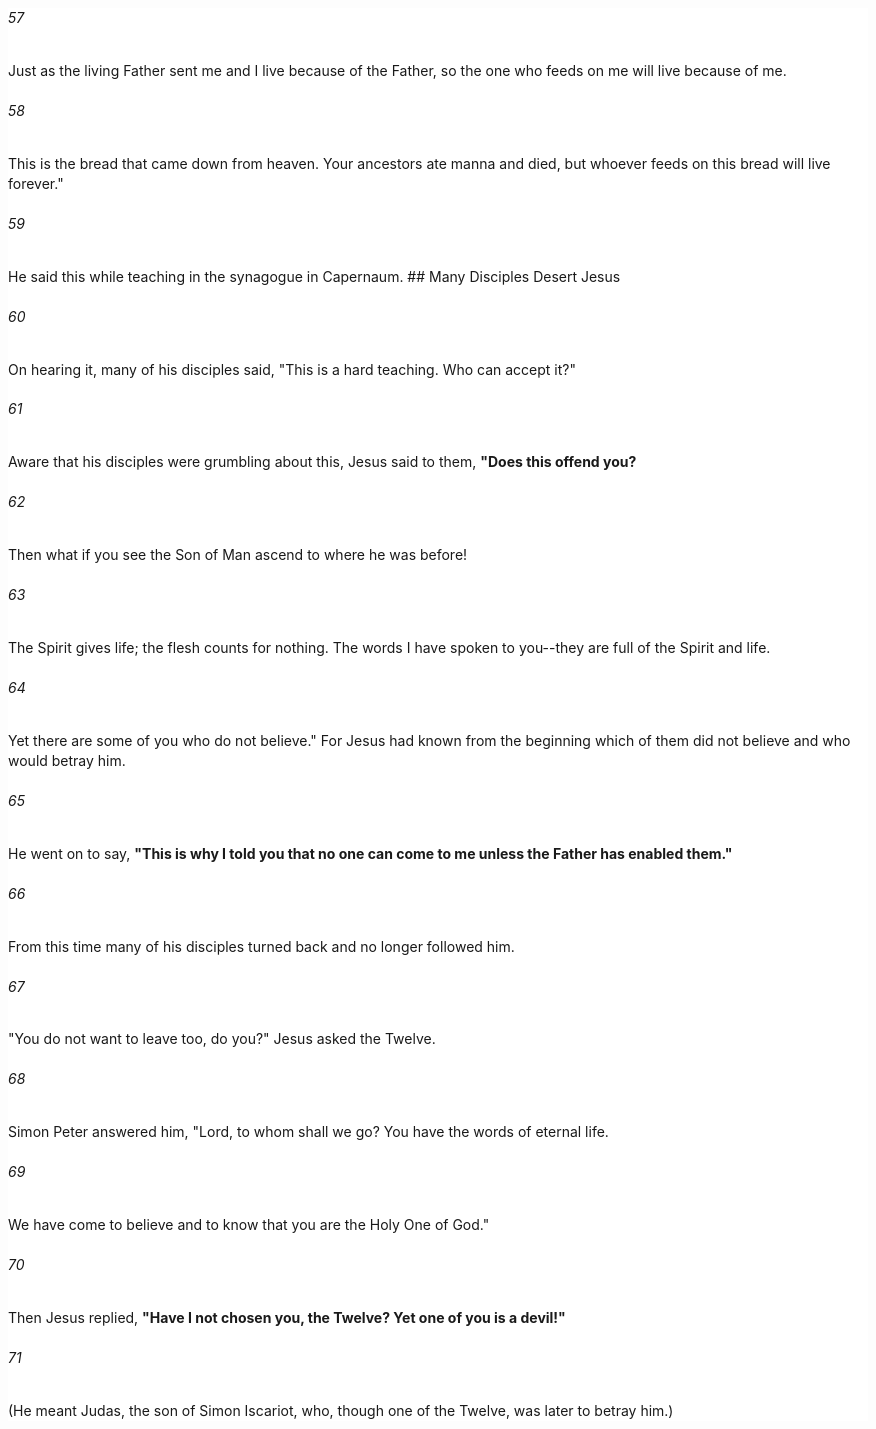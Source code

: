 ###### 57 
Just as the living Father sent me and I live because of the Father, so the one who feeds on me will live because of me. 

###### 58 
This is the bread that came down from heaven. Your ancestors ate manna and died, but whoever feeds on this bread will live forever." 

###### 59 
He said this while teaching in the synagogue in Capernaum. ## Many Disciples Desert Jesus 

###### 60 
On hearing it, many of his disciples said, "This is a hard teaching. Who can accept it?" 

###### 61 
Aware that his disciples were grumbling about this, Jesus said to them, **"Does this offend you?** 

###### 62 
Then what if you see the Son of Man ascend to where he was before! 

###### 63 
The Spirit gives life; the flesh counts for nothing. The words I have spoken to you--they are full of the Spirit and life. 

###### 64 
Yet there are some of you who do not believe." For Jesus had known from the beginning which of them did not believe and who would betray him. 

###### 65 
He went on to say, **"This is why I told you that no one can come to me unless the Father has enabled them."** 

###### 66 
From this time many of his disciples turned back and no longer followed him. 

###### 67 
"You do not want to leave too, do you?" Jesus asked the Twelve. 

###### 68 
Simon Peter answered him, "Lord, to whom shall we go? You have the words of eternal life. 

###### 69 
We have come to believe and to know that you are the Holy One of God." 

###### 70 
Then Jesus replied, **"Have I not chosen you, the Twelve? Yet one of you is a devil!"** 

###### 71 
(He meant Judas, the son of Simon Iscariot, who, though one of the Twelve, was later to betray him.) 
